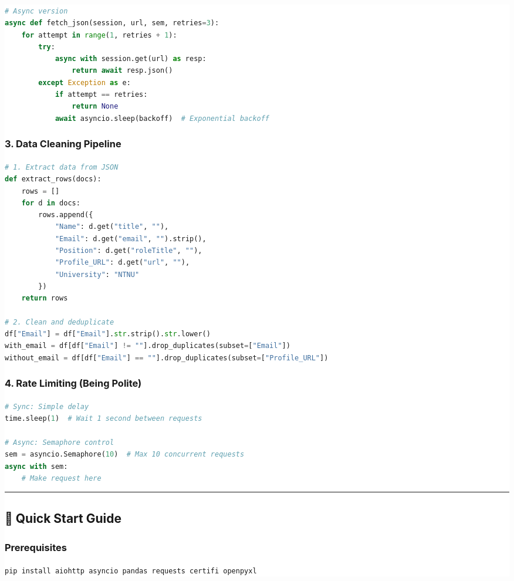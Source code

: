 ```python
# Async version
async def fetch_json(session, url, sem, retries=3):
    for attempt in range(1, retries + 1):
        try:
            async with session.get(url) as resp:
                return await resp.json()
        except Exception as e:
            if attempt == retries:
                return None
            await asyncio.sleep(backoff)  # Exponential backoff
```

### **3. Data Cleaning Pipeline**
```python
# 1. Extract data from JSON
def extract_rows(docs):
    rows = []
    for d in docs:
        rows.append({
            "Name": d.get("title", ""),
            "Email": d.get("email", "").strip(),
            "Position": d.get("roleTitle", ""),
            "Profile_URL": d.get("url", ""),
            "University": "NTNU"
        })
    return rows

# 2. Clean and deduplicate
df["Email"] = df["Email"].str.strip().str.lower()
with_email = df[df["Email"] != ""].drop_duplicates(subset=["Email"])
without_email = df[df["Email"] == ""].drop_duplicates(subset=["Profile_URL"])
```

### **4. Rate Limiting (Being Polite)**
```python
# Sync: Simple delay
time.sleep(1)  # Wait 1 second between requests

# Async: Semaphore control
sem = asyncio.Semaphore(10)  # Max 10 concurrent requests
async with sem:
    # Make request here
```

---

## 🚀 Quick Start Guide

### **Prerequisites**
```bash
pip install aiohttp asyncio pandas requests certifi openpyxl
```
